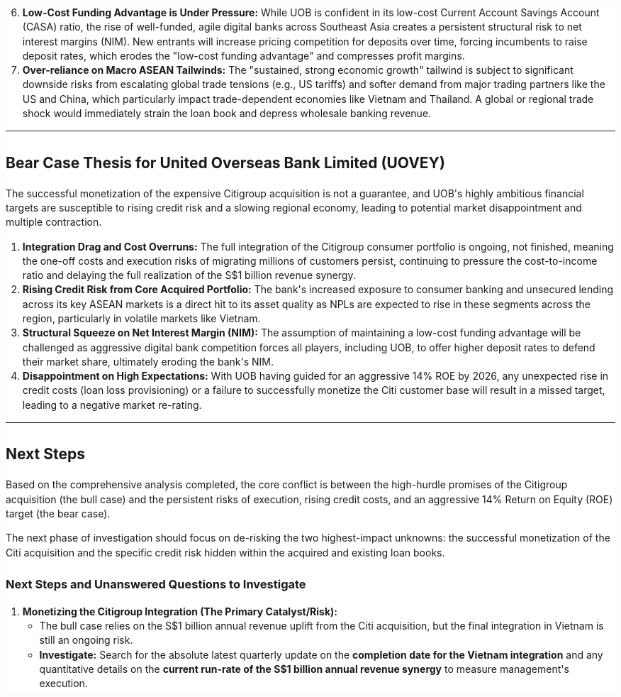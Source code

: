 6.  **Low-Cost Funding Advantage is Under Pressure:** While UOB is confident in its low-cost Current Account Savings Account (CASA) ratio, the rise of well-funded, agile digital banks across Southeast Asia creates a persistent structural risk to net interest margins (NIM). New entrants will increase pricing competition for deposits over time, forcing incumbents to raise deposit rates, which erodes the "low-cost funding advantage" and compresses profit margins.
7.  **Over-reliance on Macro ASEAN Tailwinds:** The "sustained, strong economic growth" tailwind is subject to significant downside risks from escalating global trade tensions (e.g., US tariffs) and softer demand from major trading partners like the US and China, which particularly impact trade-dependent economies like Vietnam and Thailand. A global or regional trade shock would immediately strain the loan book and depress wholesale banking revenue.

***

## Bear Case Thesis for United Overseas Bank Limited (UOVEY)

The successful monetization of the expensive Citigroup acquisition is not a guarantee, and UOB's highly ambitious financial targets are susceptible to rising credit risk and a slowing regional economy, leading to potential market disappointment and multiple contraction.

1.  **Integration Drag and Cost Overruns:** The full integration of the Citigroup consumer portfolio is ongoing, not finished, meaning the one-off costs and execution risks of migrating millions of customers persist, continuing to pressure the cost-to-income ratio and delaying the full realization of the S$1 billion revenue synergy.
2.  **Rising Credit Risk from Core Acquired Portfolio:** The bank's increased exposure to consumer banking and unsecured lending across its key ASEAN markets is a direct hit to its asset quality as NPLs are expected to rise in these segments across the region, particularly in volatile markets like Vietnam.
3.  **Structural Squeeze on Net Interest Margin (NIM):** The assumption of maintaining a low-cost funding advantage will be challenged as aggressive digital bank competition forces all players, including UOB, to offer higher deposit rates to defend their market share, ultimately eroding the bank's NIM.
4.  **Disappointment on High Expectations:** With UOB having guided for an aggressive 14% ROE by 2026, any unexpected rise in credit costs (loan loss provisioning) or a failure to successfully monetize the Citi customer base will result in a missed target, leading to a negative market re-rating.

---

## Next Steps

Based on the comprehensive analysis completed, the core conflict is between the high-hurdle promises of the Citigroup acquisition (the bull case) and the persistent risks of execution, rising credit costs, and an aggressive 14% Return on Equity (ROE) target (the bear case).

The next phase of investigation should focus on de-risking the two highest-impact unknowns: the successful monetization of the Citi acquisition and the specific credit risk hidden within the acquired and existing loan books.

### **Next Steps and Unanswered Questions to Investigate**

1.  **Monetizing the Citigroup Integration (The Primary Catalyst/Risk):**
    *   The bull case relies on the S$1 billion annual revenue uplift from the Citi acquisition, but the final integration in Vietnam is still an ongoing risk.
    *   **Investigate:** Search for the absolute latest quarterly update on the **completion date for the Vietnam integration** and any quantitative details on the **current run-rate of the S$1 billion annual revenue synergy** to measure management's execution.
